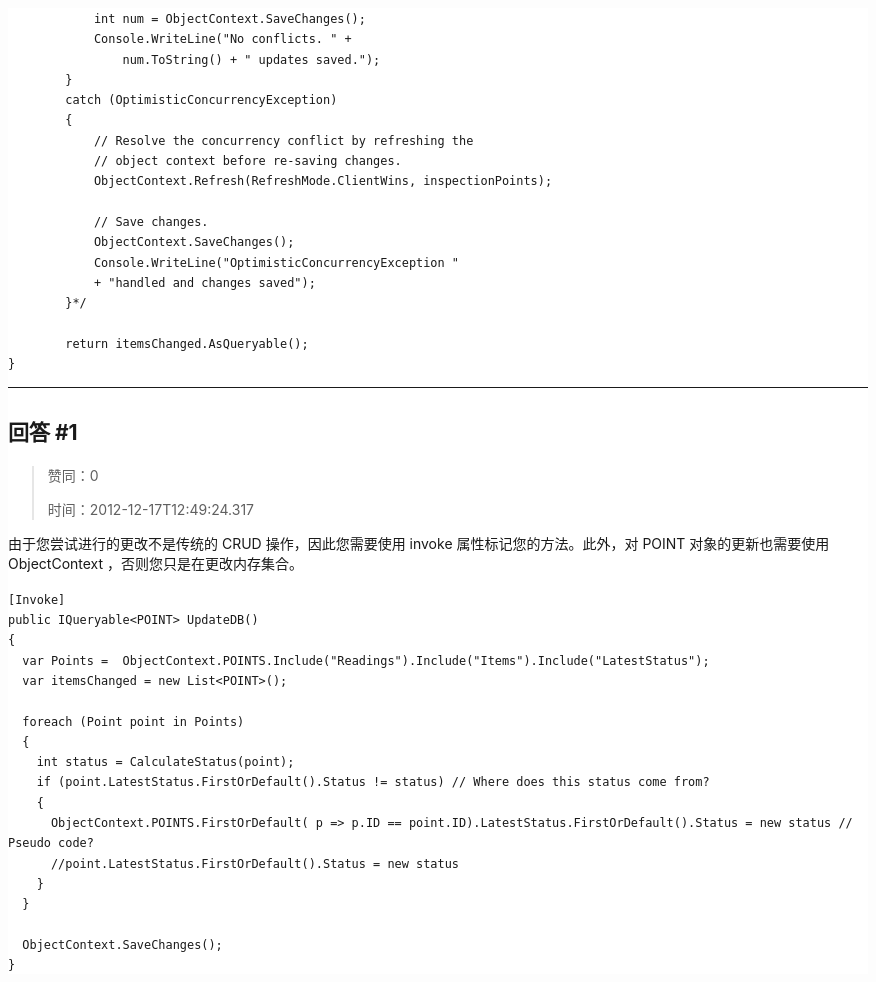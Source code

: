 ```
            int num = ObjectContext.SaveChanges();
            Console.WriteLine("No conflicts. " +
                num.ToString() + " updates saved.");
        }
        catch (OptimisticConcurrencyException)
        {
            // Resolve the concurrency conflict by refreshing the  
            // object context before re-saving changes. 
            ObjectContext.Refresh(RefreshMode.ClientWins, inspectionPoints);

            // Save changes.
            ObjectContext.SaveChanges();
            Console.WriteLine("OptimisticConcurrencyException "
            + "handled and changes saved");
        }*/

        return itemsChanged.AsQueryable();
} 
```

* * *

## 回答 #1

> 赞同：0
> 
> 时间：2012-12-17T12:49:24.317

由于您尝试进行的更改不是传统的 CRUD 操作，因此您需要使用 invoke 属性标记您的方法。此外，对 POINT 对象的更新也需要使用 ObjectContext ，否则您只是在更改内存集合。

```
[Invoke]
public IQueryable<POINT> UpdateDB()
{
  var Points =  ObjectContext.POINTS.Include("Readings").Include("Items").Include("LatestStatus");
  var itemsChanged = new List<POINT>();

  foreach (Point point in Points)
  {
    int status = CalculateStatus(point);
    if (point.LatestStatus.FirstOrDefault().Status != status) // Where does this status come from?
    {
      ObjectContext.POINTS.FirstOrDefault( p => p.ID == point.ID).LatestStatus.FirstOrDefault().Status = new status //  Pseudo code?
      //point.LatestStatus.FirstOrDefault().Status = new status
    }
  }

  ObjectContext.SaveChanges();
} 
```
